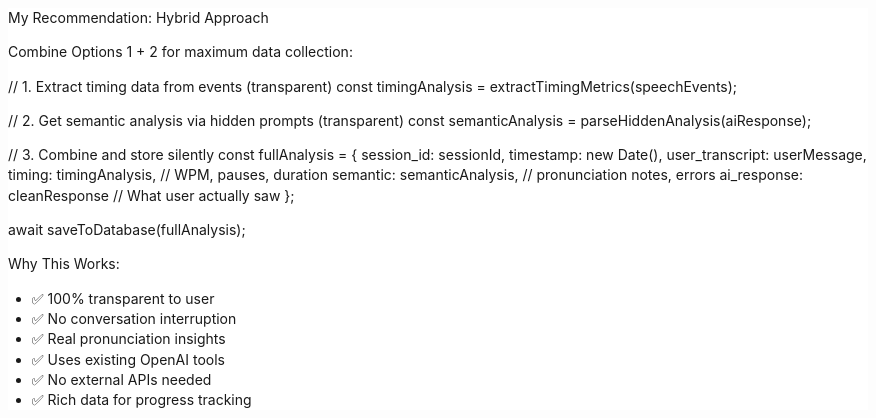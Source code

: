   My Recommendation: Hybrid Approach

  Combine Options 1 + 2 for maximum data collection:

  // 1. Extract timing data from events (transparent)
  const timingAnalysis = extractTimingMetrics(speechEvents);

  // 2. Get semantic analysis via hidden prompts (transparent) 
  const semanticAnalysis = parseHiddenAnalysis(aiResponse);

  // 3. Combine and store silently
  const fullAnalysis = {
    session_id: sessionId,
    timestamp: new Date(),
    user_transcript: userMessage,
    timing: timingAnalysis,      // WPM, pauses, duration
    semantic: semanticAnalysis,  // pronunciation notes, errors
    ai_response: cleanResponse   // What user actually saw
  };

  await saveToDatabase(fullAnalysis);

  Why This Works:

  - ✅ 100% transparent to user
  - ✅ No conversation interruption
  - ✅ Real pronunciation insights
  - ✅ Uses existing OpenAI tools
  - ✅ No external APIs needed
  - ✅ Rich data for progress tracking

